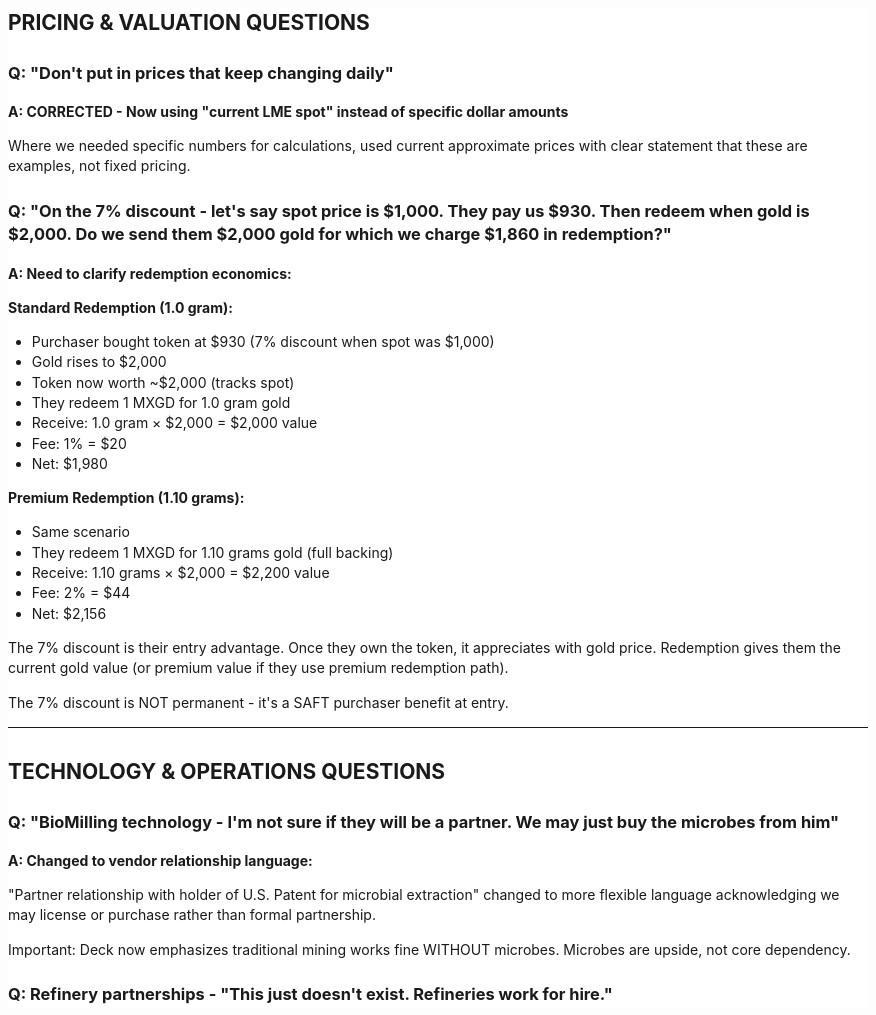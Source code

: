 ## PRICING & VALUATION QUESTIONS

### Q: "Don't put in prices that keep changing daily"

**A: CORRECTED - Now using "current LME spot" instead of specific dollar amounts**

Where we needed specific numbers for calculations, used current approximate prices with clear statement that these are examples, not fixed pricing.

### Q: "On the 7% discount - let's say spot price is $1,000. They pay us $930. Then redeem when gold is $2,000. Do we send them $2,000 gold for which we charge $1,860 in redemption?"

**A: Need to clarify redemption economics:**

**Standard Redemption (1.0 gram):**
- Purchaser bought token at $930 (7% discount when spot was $1,000)
- Gold rises to $2,000
- Token now worth ~$2,000 (tracks spot)
- They redeem 1 MXGD for 1.0 gram gold
- Receive: 1.0 gram × $2,000 = $2,000 value
- Fee: 1% = $20
- Net: $1,980

**Premium Redemption (1.10 grams):**
- Same scenario
- They redeem 1 MXGD for 1.10 grams gold (full backing)
- Receive: 1.10 grams × $2,000 = $2,200 value  
- Fee: 2% = $44
- Net: $2,156

The 7% discount is their entry advantage. Once they own the token, it appreciates with gold price. Redemption gives them the current gold value (or premium value if they use premium redemption path).

The 7% discount is NOT permanent - it's a SAFT purchaser benefit at entry.

---

## TECHNOLOGY & OPERATIONS QUESTIONS

### Q: "BioMilling technology - I'm not sure if they will be a partner. We may just buy the microbes from him"

**A: Changed to vendor relationship language:**

"Partner relationship with holder of U.S. Patent for microbial extraction" changed to more flexible language acknowledging we may license or purchase rather than formal partnership.

Important: Deck now emphasizes traditional mining works fine WITHOUT microbes. Microbes are upside, not core dependency.

### Q: Refinery partnerships - "This just doesn't exist. Refineries work for hire."
